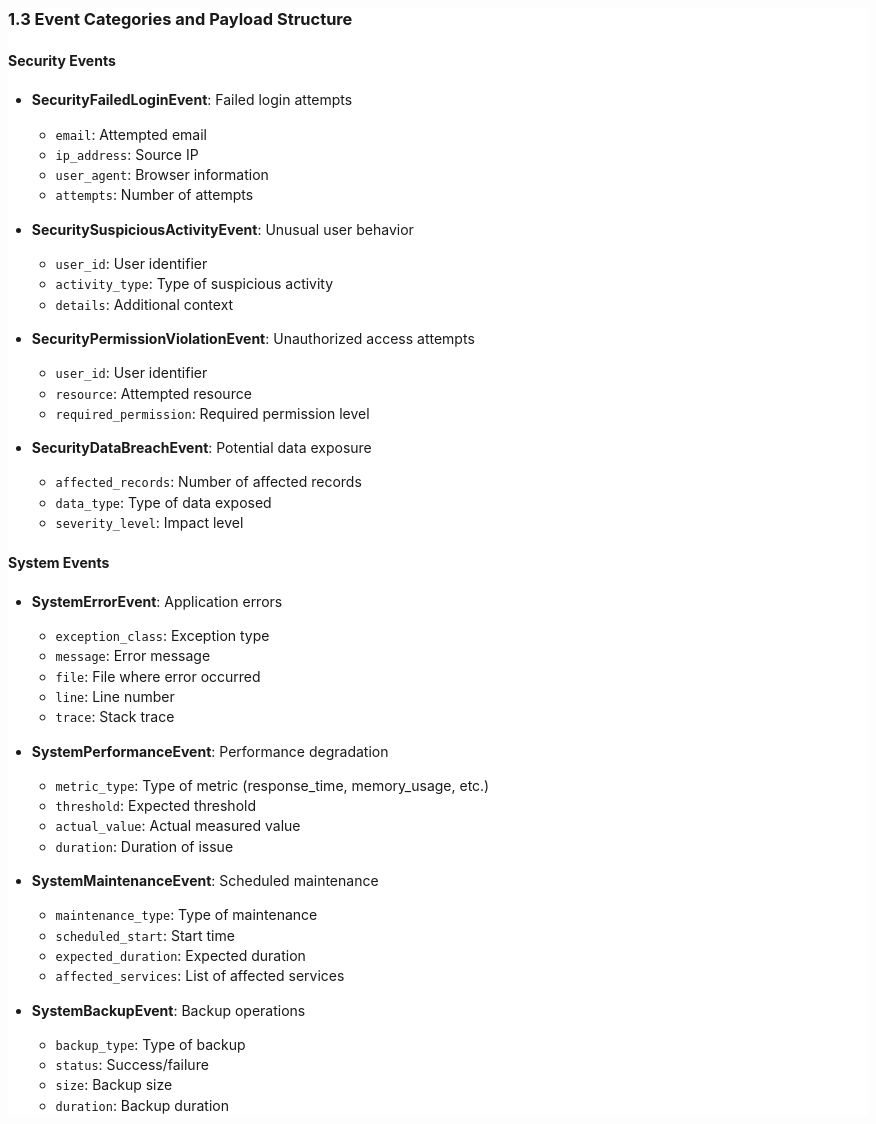 ### 1.3 Event Categories and Payload Structure

#### Security Events

-   **SecurityFailedLoginEvent**: Failed login attempts

    -   `email`: Attempted email
    -   `ip_address`: Source IP
    -   `user_agent`: Browser information
    -   `attempts`: Number of attempts

-   **SecuritySuspiciousActivityEvent**: Unusual user behavior

    -   `user_id`: User identifier
    -   `activity_type`: Type of suspicious activity
    -   `details`: Additional context

-   **SecurityPermissionViolationEvent**: Unauthorized access attempts

    -   `user_id`: User identifier
    -   `resource`: Attempted resource
    -   `required_permission`: Required permission level

-   **SecurityDataBreachEvent**: Potential data exposure
    -   `affected_records`: Number of affected records
    -   `data_type`: Type of data exposed
    -   `severity_level`: Impact level

#### System Events

-   **SystemErrorEvent**: Application errors

    -   `exception_class`: Exception type
    -   `message`: Error message
    -   `file`: File where error occurred
    -   `line`: Line number
    -   `trace`: Stack trace

-   **SystemPerformanceEvent**: Performance degradation

    -   `metric_type`: Type of metric (response_time, memory_usage, etc.)
    -   `threshold`: Expected threshold
    -   `actual_value`: Actual measured value
    -   `duration`: Duration of issue

-   **SystemMaintenanceEvent**: Scheduled maintenance

    -   `maintenance_type`: Type of maintenance
    -   `scheduled_start`: Start time
    -   `expected_duration`: Expected duration
    -   `affected_services`: List of affected services

-   **SystemBackupEvent**: Backup operations
    -   `backup_type`: Type of backup
    -   `status`: Success/failure
    -   `size`: Backup size
    -   `duration`: Backup duration
